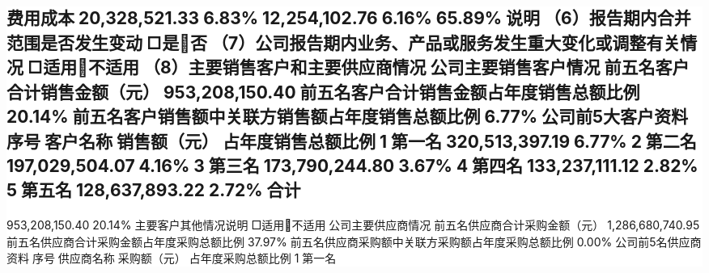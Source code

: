 费用成本
20,328,521.33
6.83%
12,254,102.76
6.16%
65.89%
说明
（6）报告期内合并范围是否发生变动
□是否
（7）公司报告期内业务、产品或服务发生重大变化或调整有关情况
□适用不适用
（8）主要销售客户和主要供应商情况
公司主要销售客户情况
前五名客户合计销售金额（元）
953,208,150.40
前五名客户合计销售金额占年度销售总额比例
20.14%
前五名客户销售额中关联方销售额占年度销售总额比例
6.77%
公司前5大客户资料
序号
客户名称
销售额（元）
占年度销售总额比例
1
第一名
320,513,397.19
6.77%
2
第二名
197,029,504.07
4.16%
3
第三名
173,790,244.80
3.67%
4
第四名
133,237,111.12
2.82%
5
第五名
128,637,893.22
2.72%
合计
--
953,208,150.40
20.14%
主要客户其他情况说明
□适用不适用
公司主要供应商情况
前五名供应商合计采购金额（元）
1,286,680,740.95
前五名供应商合计采购金额占年度采购总额比例
37.97%
前五名供应商采购额中关联方采购额占年度采购总额比例
0.00%
公司前5名供应商资料
序号
供应商名称
采购额（元）
占年度采购总额比例
1
第一名
